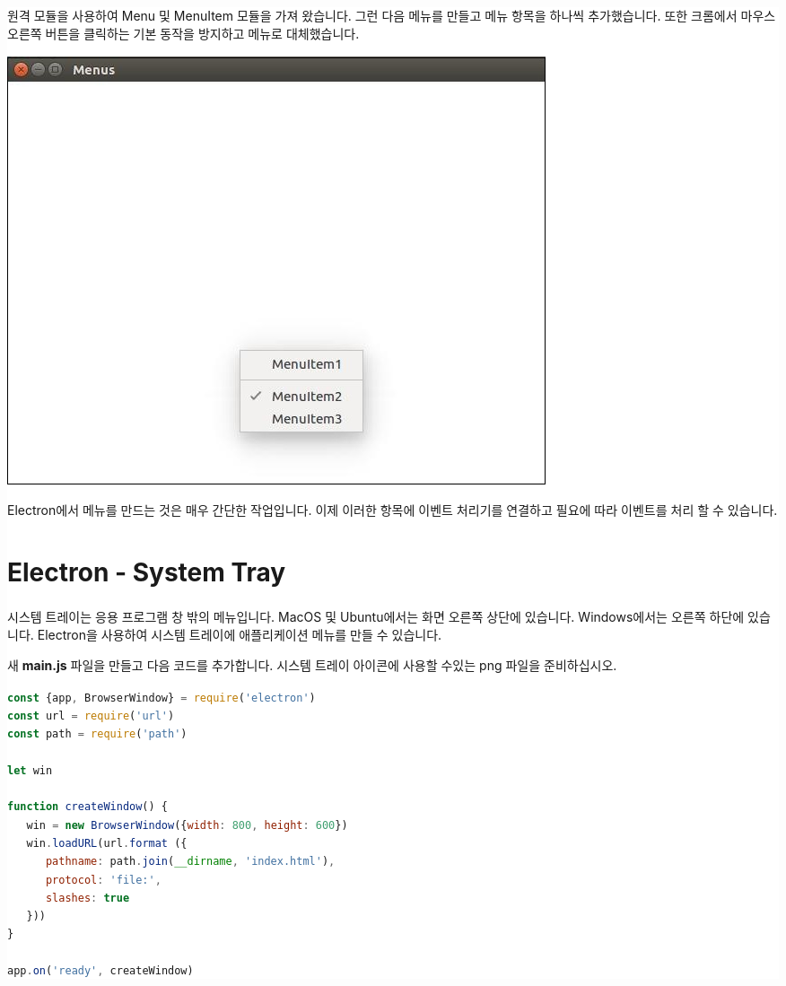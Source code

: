 원격 모듈을 사용하여 Menu 및 MenuItem 모듈을 가져 왔습니다. 그런 다음 메뉴를 만들고 메뉴 항목을 하나씩 추가했습니다. 또한 크롬에서 마우스 오른쪽 버튼을 클릭하는 기본 동작을 방지하고 메뉴로 대체했습니다.

![Context Menu](./images/contextmenu.jpg)

Electron에서 메뉴를 만드는 것은 매우 간단한 작업입니다. 이제 이러한 항목에 이벤트 처리기를 연결하고 필요에 따라 이벤트를 처리 할 수 있습니다.

# Electron - System Tray

시스템 트레이는 응용 프로그램 창 밖의 메뉴입니다. MacOS 및 Ubuntu에서는 화면 오른쪽 상단에 있습니다. Windows에서는 오른쪽 하단에 있습니다. Electron을 사용하여 시스템 트레이에 애플리케이션 메뉴를 만들 수 있습니다.

새 **main.js** 파일을 만들고 다음 코드를 추가합니다. 시스템 트레이 아이콘에 사용할 수있는 png 파일을 준비하십시오.

```javascript
const {app, BrowserWindow} = require('electron')
const url = require('url')
const path = require('path')

let win

function createWindow() {
   win = new BrowserWindow({width: 800, height: 600})
   win.loadURL(url.format ({
      pathname: path.join(__dirname, 'index.html'),
      protocol: 'file:',
      slashes: true
   }))
}

app.on('ready', createWindow)
```
